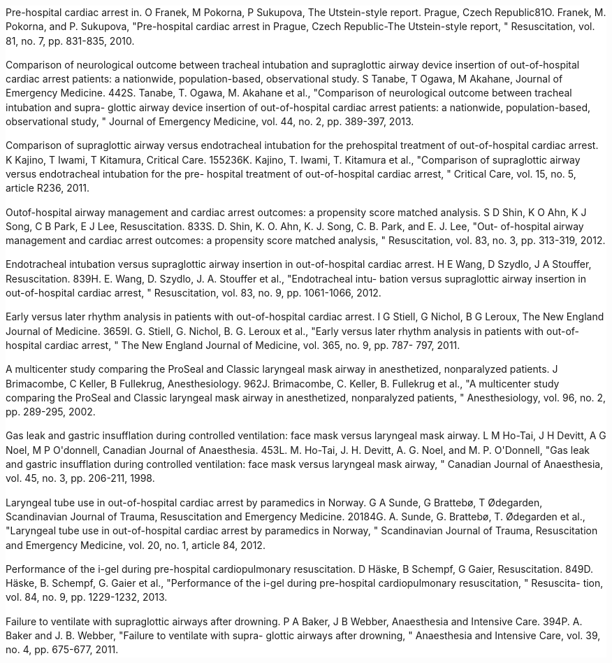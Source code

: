 Pre-hospital cardiac arrest in. O Franek, M Pokorna, P Sukupova, The Utstein-style report. Prague, Czech Republic81O. Franek, M. Pokorna, and P. Sukupova, "Pre-hospital cardiac arrest in Prague, Czech Republic-The Utstein-style report, " Resuscitation, vol. 81, no. 7, pp. 831-835, 2010.

Comparison of neurological outcome between tracheal intubation and supraglottic airway device insertion of out-of-hospital cardiac arrest patients: a nationwide, population-based, observational study. S Tanabe, T Ogawa, M Akahane, Journal of Emergency Medicine. 442S. Tanabe, T. Ogawa, M. Akahane et al., "Comparison of neurological outcome between tracheal intubation and supra- glottic airway device insertion of out-of-hospital cardiac arrest patients: a nationwide, population-based, observational study, " Journal of Emergency Medicine, vol. 44, no. 2, pp. 389-397, 2013.

Comparison of supraglottic airway versus endotracheal intubation for the prehospital treatment of out-of-hospital cardiac arrest. K Kajino, T Iwami, T Kitamura, Critical Care. 155236K. Kajino, T. Iwami, T. Kitamura et al., "Comparison of supraglottic airway versus endotracheal intubation for the pre- hospital treatment of out-of-hospital cardiac arrest, " Critical Care, vol. 15, no. 5, article R236, 2011.

Outof-hospital airway management and cardiac arrest outcomes: a propensity score matched analysis. S D Shin, K O Ahn, K J Song, C B Park, E J Lee, Resuscitation. 833S. D. Shin, K. O. Ahn, K. J. Song, C. B. Park, and E. J. Lee, "Out- of-hospital airway management and cardiac arrest outcomes: a propensity score matched analysis, " Resuscitation, vol. 83, no. 3, pp. 313-319, 2012.

Endotracheal intubation versus supraglottic airway insertion in out-of-hospital cardiac arrest. H E Wang, D Szydlo, J A Stouffer, Resuscitation. 839H. E. Wang, D. Szydlo, J. A. Stouffer et al., "Endotracheal intu- bation versus supraglottic airway insertion in out-of-hospital cardiac arrest, " Resuscitation, vol. 83, no. 9, pp. 1061-1066, 2012.

Early versus later rhythm analysis in patients with out-of-hospital cardiac arrest. I G Stiell, G Nichol, B G Leroux, The New England Journal of Medicine. 3659I. G. Stiell, G. Nichol, B. G. Leroux et al., "Early versus later rhythm analysis in patients with out-of-hospital cardiac arrest, " The New England Journal of Medicine, vol. 365, no. 9, pp. 787- 797, 2011.

A multicenter study comparing the ProSeal and Classic laryngeal mask airway in anesthetized, nonparalyzed patients. J Brimacombe, C Keller, B Fullekrug, Anesthesiology. 962J. Brimacombe, C. Keller, B. Fullekrug et al., "A multicenter study comparing the ProSeal and Classic laryngeal mask airway in anesthetized, nonparalyzed patients, " Anesthesiology, vol. 96, no. 2, pp. 289-295, 2002.

Gas leak and gastric insufflation during controlled ventilation: face mask versus laryngeal mask airway. L M Ho-Tai, J H Devitt, A G Noel, M P O&apos;donnell, Canadian Journal of Anaesthesia. 453L. M. Ho-Tai, J. H. Devitt, A. G. Noel, and M. P. O'Donnell, "Gas leak and gastric insufflation during controlled ventilation: face mask versus laryngeal mask airway, " Canadian Journal of Anaesthesia, vol. 45, no. 3, pp. 206-211, 1998.

Laryngeal tube use in out-of-hospital cardiac arrest by paramedics in Norway. G A Sunde, G Brattebø, T Ødegarden, Scandinavian Journal of Trauma, Resuscitation and Emergency Medicine. 20184G. A. Sunde, G. Brattebø, T. Ødegarden et al., "Laryngeal tube use in out-of-hospital cardiac arrest by paramedics in Norway, " Scandinavian Journal of Trauma, Resuscitation and Emergency Medicine, vol. 20, no. 1, article 84, 2012.

Performance of the i-gel during pre-hospital cardiopulmonary resuscitation. D Häske, B Schempf, G Gaier, Resuscitation. 849D. Häske, B. Schempf, G. Gaier et al., "Performance of the i-gel during pre-hospital cardiopulmonary resuscitation, " Resuscita- tion, vol. 84, no. 9, pp. 1229-1232, 2013.

Failure to ventilate with supraglottic airways after drowning. P A Baker, J B Webber, Anaesthesia and Intensive Care. 394P. A. Baker and J. B. Webber, "Failure to ventilate with supra- glottic airways after drowning, " Anaesthesia and Intensive Care, vol. 39, no. 4, pp. 675-677, 2011.
